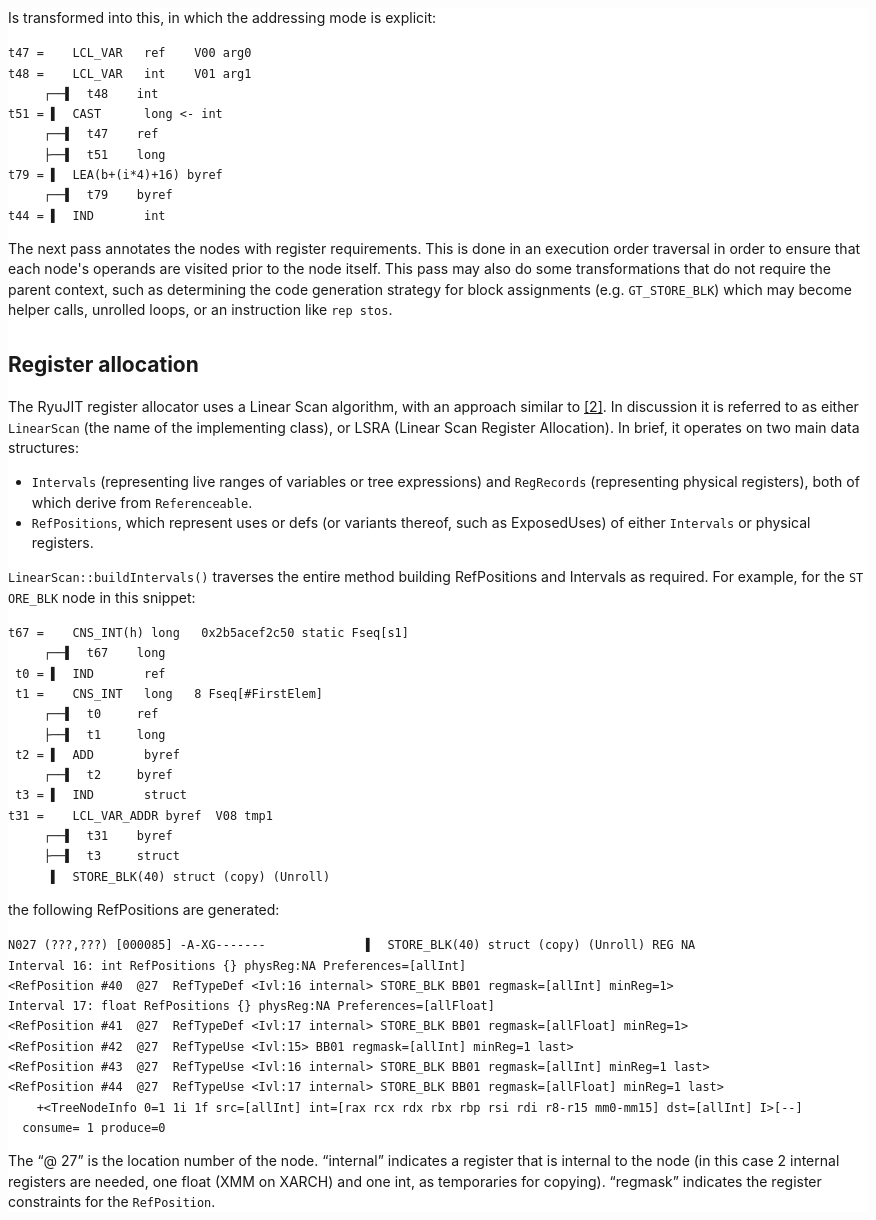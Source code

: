 Is transformed into this, in which the addressing mode is explicit:
```
t47 =    LCL_VAR   ref    V00 arg0
t48 =    LCL_VAR   int    V01 arg1
     ┌──▌  t48    int    
t51 = ▌  CAST      long <- int
     ┌──▌  t47    ref    
     ├──▌  t51    long   
t79 = ▌  LEA(b+(i*4)+16) byref 
     ┌──▌  t79    byref  
t44 = ▌  IND       int
```

The next pass annotates the nodes with register requirements. This is done in an execution order traversal in order to ensure that each node's operands are visited prior to the node itself. This pass may also do some transformations that do not require the parent context, such as determining the code generation strategy for block assignments (e.g. `GT_STORE_BLK`) which may become helper calls, unrolled loops, or an instruction like `rep stos`.

## <a name="reg-alloc"/>Register allocation

The RyuJIT register allocator uses a Linear Scan algorithm, with an approach similar to [[2]](#[2]). In discussion it is referred to as either `LinearScan` (the name of the implementing class), or LSRA (Linear Scan Register Allocation). In brief, it operates on two main data structures:

* `Intervals` (representing live ranges of variables or tree expressions) and `RegRecords` (representing physical registers), both of which derive from `Referenceable`.
* `RefPositions`, which represent uses or defs (or variants thereof, such as ExposedUses) of either `Intervals` or physical registers.

`LinearScan::buildIntervals()` traverses the entire method building RefPositions and Intervals as required. For example, for the `STORE_BLK` node in this snippet:
```
t67 =    CNS_INT(h) long   0x2b5acef2c50 static Fseq[s1]
     ┌──▌  t67    long   
 t0 = ▌  IND       ref
 t1 =    CNS_INT   long   8 Fseq[#FirstElem]
     ┌──▌  t0     ref    
     ├──▌  t1     long   
 t2 = ▌  ADD       byref
     ┌──▌  t2     byref  
 t3 = ▌  IND       struct
t31 =    LCL_VAR_ADDR byref  V08 tmp1
     ┌──▌  t31    byref  
     ├──▌  t3     struct 
      ▌  STORE_BLK(40) struct (copy) (Unroll)
```
the following RefPositions are generated:
```
N027 (???,???) [000085] -A-XG-------              ▌  STORE_BLK(40) struct (copy) (Unroll) REG NA
Interval 16: int RefPositions {} physReg:NA Preferences=[allInt]
<RefPosition #40  @27  RefTypeDef <Ivl:16 internal> STORE_BLK BB01 regmask=[allInt] minReg=1>
Interval 17: float RefPositions {} physReg:NA Preferences=[allFloat]
<RefPosition #41  @27  RefTypeDef <Ivl:17 internal> STORE_BLK BB01 regmask=[allFloat] minReg=1>
<RefPosition #42  @27  RefTypeUse <Ivl:15> BB01 regmask=[allInt] minReg=1 last>
<RefPosition #43  @27  RefTypeUse <Ivl:16 internal> STORE_BLK BB01 regmask=[allInt] minReg=1 last>
<RefPosition #44  @27  RefTypeUse <Ivl:17 internal> STORE_BLK BB01 regmask=[allFloat] minReg=1 last>
    +<TreeNodeInfo 0=1 1i 1f src=[allInt] int=[rax rcx rdx rbx rbp rsi rdi r8-r15 mm0-mm15] dst=[allInt] I>[--]
  consume= 1 produce=0
```
The “@ 27” is the location number of the node. “internal” indicates a register that is internal to the node (in this case 2 internal registers are needed, one float (XMM on XARCH) and one int, as temporaries for copying). “regmask” indicates the register constraints for the `RefPosition`.
